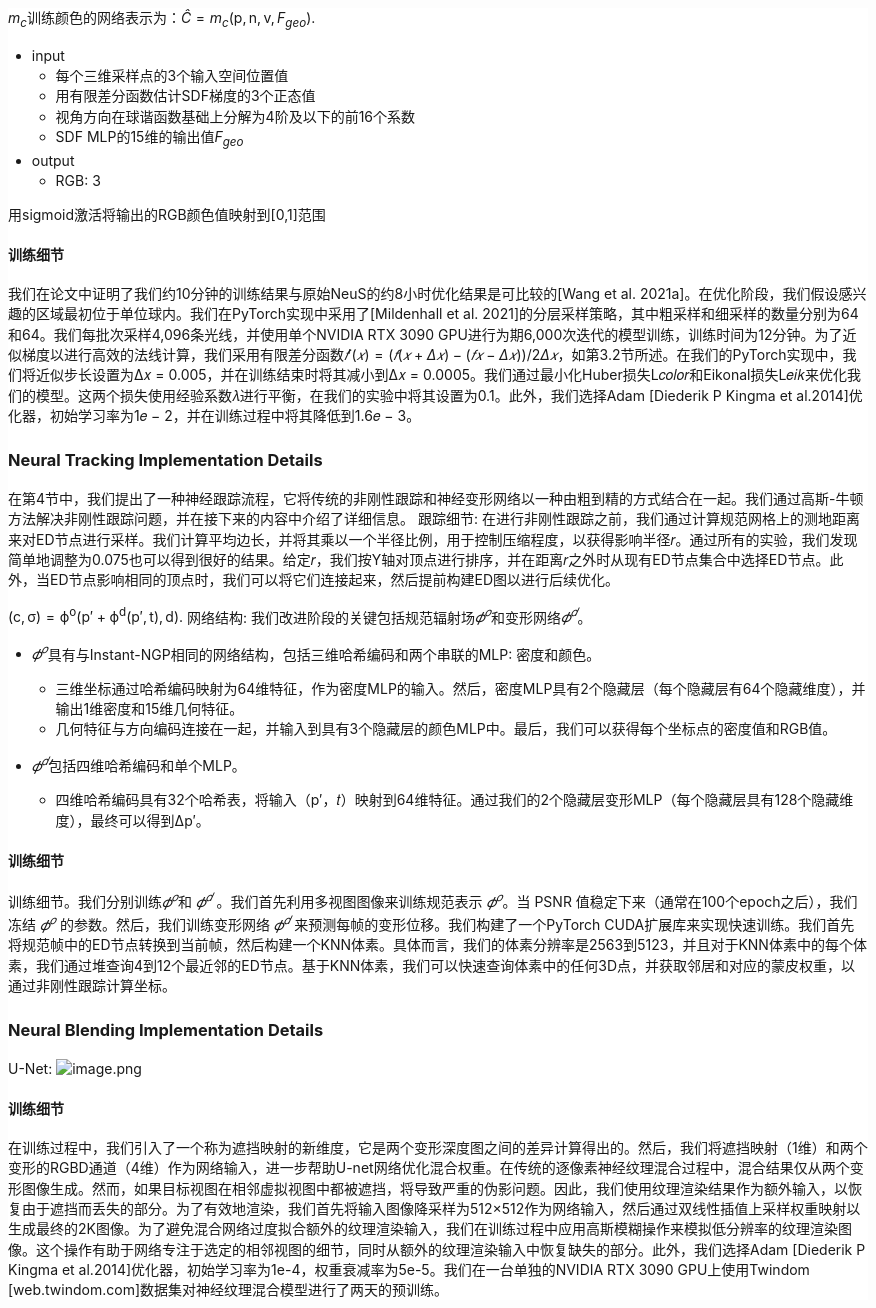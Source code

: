 $m_{c}$训练颜色的网络表示为：$\hat{C}=m_{c}(\mathrm{p},\mathrm{n},\mathrm{v},F_{geo}).$
- input
    - 每个三维采样点的3个输入空间位置值
    - 用有限差分函数估计SDF梯度的3个正态值
    - 视角方向在球谐函数基础上分解为4阶及以下的前16个系数
    - SDF MLP的15维的输出值$F_{geo}$
- output
    - RGB: 3

用sigmoid激活将输出的RGB颜色值映射到[0,1]范围


#### 训练细节

我们在论文中证明了我们约10分钟的训练结果与原始NeuS的约8小时优化结果是可比较的[Wang et al. 2021a]。在优化阶段，我们假设感兴趣的区域最初位于单位球内。我们在PyTorch实现中采用了[Mildenhall et al. 2021]的分层采样策略，其中粗采样和细采样的数量分别为64和64。我们每批次采样4,096条光线，并使用单个NVIDIA RTX 3090 GPU进行为期6,000次迭代的模型训练，训练时间为12分钟。为了近似梯度以进行高效的法线计算，我们采用有限差分函数$𝑓 ′ (𝑥) = (𝑓 (𝑥 + Δ𝑥) − (𝑓 𝑥 − Δ𝑥))/2Δ𝑥$，如第3.2节所述。在我们的PyTorch实现中，我们将近似步长设置为Δ𝑥 = 0.005，并在训练结束时将其减小到Δ𝑥 = 0.0005。我们通过最小化Huber损失L𝑐𝑜𝑙𝑜𝑟和Eikonal损失L𝑒𝑖𝑘来优化我们的模型。这两个损失使用经验系数𝜆进行平衡，在我们的实验中将其设置为0.1。此外，我们选择Adam [Diederik P Kingma et al.2014]优化器，初始学习率为1𝑒 − 2，并在训练过程中将其降低到1.6𝑒 − 3。

### Neural Tracking Implementation Details

在第4节中，我们提出了一种神经跟踪流程，它将传统的非刚性跟踪和神经变形网络以一种由粗到精的方式结合在一起。我们通过高斯-牛顿方法解决非刚性跟踪问题，并在接下来的内容中介绍了详细信息。
跟踪细节: 在进行非刚性跟踪之前，我们通过计算规范网格上的测地距离来对ED节点进行采样。我们计算平均边长，并将其乘以一个半径比例，用于控制压缩程度，以获得影响半径𝑟。通过所有的实验，我们发现简单地调整为0.075也可以得到很好的结果。给定𝑟，我们按Y轴对顶点进行排序，并在距离𝑟之外时从现有ED节点集合中选择ED节点。此外，当ED节点影响相同的顶点时，我们可以将它们连接起来，然后提前构建ED图以进行后续优化。

$\mathrm{(c,\sigma)=\phi^{o}(p'+\phi^{d}(p',t),d).}$
网络结构: 我们改进阶段的关键包括规范辐射场$𝜙^𝑜$和变形网络$𝜙^𝑑$。
- $𝜙^𝑜$具有与Instant-NGP相同的网络结构，包括三维哈希编码和两个串联的MLP: 密度和颜色。
    - 三维坐标通过哈希编码映射为64维特征，作为密度MLP的输入。然后，密度MLP具有2个隐藏层（每个隐藏层有64个隐藏维度），并输出1维密度和15维几何特征。
    - 几何特征与方向编码连接在一起，并输入到具有3个隐藏层的颜色MLP中。最后，我们可以获得每个坐标点的密度值和RGB值。

- $𝜙^{𝑑}$包括四维哈希编码和单个MLP。
    - 四维哈希编码具有32个哈希表，将输入（p′，𝑡）映射到64维特征。通过我们的2个隐藏层变形MLP（每个隐藏层具有128个隐藏维度），最终可以得到Δp′。

#### 训练细节

训练细节。我们分别训练$𝜙^𝑜$和 $𝜙^{𝑑}$ 。我们首先利用多视图图像来训练规范表示 $𝜙^𝑜$。当 PSNR 值稳定下来（通常在100个epoch之后），我们冻结 $𝜙^𝑜$ 的参数。然后，我们训练变形网络 $𝜙^{𝑑}$ 来预测每帧的变形位移。我们构建了一个PyTorch CUDA扩展库来实现快速训练。我们首先将规范帧中的ED节点转换到当前帧，然后构建一个KNN体素。具体而言，我们的体素分辨率是2563到5123，并且对于KNN体素中的每个体素，我们通过堆查询4到12个最近邻的ED节点。基于KNN体素，我们可以快速查询体素中的任何3D点，并获取邻居和对应的蒙皮权重，以通过非刚性跟踪计算坐标。

### Neural Blending Implementation Details

U-Net:
![image.png](https://raw.githubusercontent.com/yq010105/Blog_images/main/pictures/20230706205127.png)

#### 训练细节

在训练过程中，我们引入了一个称为遮挡映射的新维度，它是两个变形深度图之间的差异计算得出的。然后，我们将遮挡映射（1维）和两个变形的RGBD通道（4维）作为网络输入，进一步帮助U-net网络优化混合权重。在传统的逐像素神经纹理混合过程中，混合结果仅从两个变形图像生成。然而，如果目标视图在相邻虚拟视图中都被遮挡，将导致严重的伪影问题。因此，我们使用纹理渲染结果作为额外输入，以恢复由于遮挡而丢失的部分。为了有效地渲染，我们首先将输入图像降采样为512×512作为网络输入，然后通过双线性插值上采样权重映射以生成最终的2K图像。为了避免混合网络过度拟合额外的纹理渲染输入，我们在训练过程中应用高斯模糊操作来模拟低分辨率的纹理渲染图像。这个操作有助于网络专注于选定的相邻视图的细节，同时从额外的纹理渲染输入中恢复缺失的部分。此外，我们选择Adam [Diederik P Kingma et al.2014]优化器，初始学习率为1e-4，权重衰减率为5e-5。我们在一台单独的NVIDIA RTX 3090 GPU上使用Twindom [web.twindom.com]数据集对神经纹理混合模型进行了两天的预训练。
